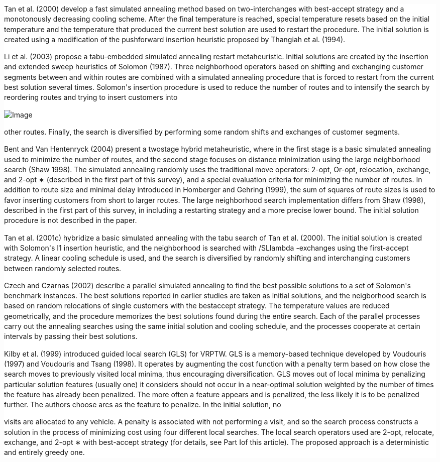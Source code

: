 Tan et al. (2000) develop a fast simulated annealing method based on two-interchanges with best-accept strategy and a monotonously decreasing cooling scheme. After the final temperature is reached, special temperature resets based on the initial temperature and the temperature that produced the current best solution are used to restart the procedure. The initial solution is created using a modification of the pushforward insertion heuristic proposed by Thangiah et al. (1994).

Li et al. (2003) propose a tabu-embedded simulated annealing restart metaheuristic. Initial solutions are created by the insertion and extended sweep heuristics of Solomon (1987). Three neighborhood operators based on shifting and exchanging customer segments between and within routes are combined with a simulated annealing procedure that is forced to restart from the current best solution several times. Solomon's insertion procedure is used to reduce the number of routes and to intensify the search by reordering routes and trying to insert customers into

![Image](image_000015_e7c7e523e54b6abf0049a363c26aa5b7dadeb39893479d563ceb682bfddceee8.png)

other routes. Finally, the search is diversified by performing some random shifts and exchanges of customer segments.

Bent and Van Hentenryck (2004) present a twostage hybrid metaheuristic, where in the first stage is a basic simulated annealing used to minimize the number of routes, and the second stage focuses on distance minimization using the large neighborhood search (Shaw 1998). The simulated annealing randomly uses the traditional move operators: 2-opt, Or-opt, relocation, exchange, and 2-opt ∗ (described in the first part of this survey), and a special evaluation criteria for minimizing the number of routes. In addition to route size and minimal delay introduced in Homberger and Gehring (1999), the sum of squares of route sizes is used to favor inserting customers from short to larger routes. The large neighborhood search implementation differs from Shaw (1998), described in the first part of this survey, in including a restarting strategy and a more precise lower bound. The initial solution procedure is not described in the paper.

Tan et al. (2001c) hybridize a basic simulated annealing with the tabu search of Tan et al. (2000). The initial solution is created with Solomon's I1 insertion heuristic, and the neighborhood is searched with /SLlambda -exchanges using the first-accept strategy. A linear cooling schedule is used, and the search is diversified by randomly shifting and interchanging customers between randomly selected routes.

Czech and Czarnas (2002) describe a parallel simulated annealing to find the best possible solutions to a set of Solomon's benchmark instances. The best solutions reported in earlier studies are taken as initial solutions, and the neigborhood search is based on random relocations of single customers with the bestaccept strategy. The temperature values are reduced geometrically, and the procedure memorizes the best solutions found during the entire search. Each of the parallel processes carry out the annealing searches using the same initial solution and cooling schedule, and the processes cooperate at certain intervals by passing their best solutions.

Kilby et al. (1999) introduced guided local search (GLS) for VRPTW. GLS is a memory-based technique developed by Voudouris (1997) and Voudouris and Tsang (1998). It operates by augmenting the cost function with a penalty term based on how close the search moves to previously visited local minima, thus encouraging diversification. GLS moves out of local minima by penalizing particular solution features (usually one) it considers should not occur in a near-optimal solution weighted by the number of times the feature has already been penalized. The more often a feature appears and is penalized, the less likely it is to be penalized further. The authors choose arcs as the feature to penalize. In the initial solution, no

visits are allocated to any vehicle. A penalty is associated with not performing a visit, and so the search process constructs a solution in the process of minimizing cost using four different local searches. The local search operators used are 2-opt, relocate, exchange, and 2-opt ∗ with best-accept strategy (for details, see Part Iof this article). The proposed approach is a deterministic and entirely greedy one.
